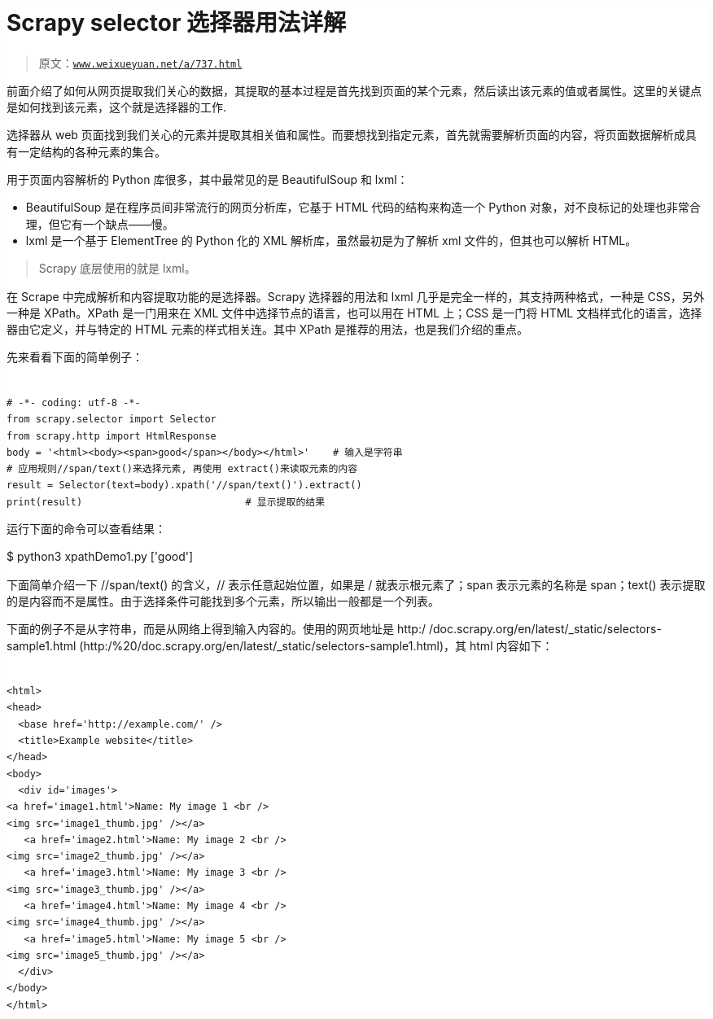 # Scrapy selector 选择器用法详解

> 原文：[`www.weixueyuan.net/a/737.html`](http://www.weixueyuan.net/a/737.html)

前面介绍了如何从网页提取我们关心的数据，其提取的基本过程是首先找到页面的某个元素，然后读出该元素的值或者属性。这里的关键点是如何找到该元素，这个就是选择器的工作.

选择器从 web 页面找到我们关心的元素并提取其相关值和属性。而要想找到指定元素，首先就需要解析页面的内容，将页面数据解析成具有一定结构的各种元素的集合。

用于页面内容解析的 Python 库很多，其中最常见的是 BeautifulSoup 和 lxml：

*   BeautifulSoup 是在程序员间非常流行的网页分析库，它基于 HTML 代码的结构来构造一个 Python 对象，对不良标记的处理也非常合理，但它有一个缺点——慢。
*   lxml 是一个基于 ElementTree 的 Python 化的 XML 解析库，虽然最初是为了解析 xml 文件的，但其也可以解析 HTML。

> Scrapy 底层使用的就是 lxml。

在 Scrape 中完成解析和内容提取功能的是选择器。Scrapy 选择器的用法和 lxml 几乎是完全一样的，其支持两种格式，一种是 CSS，另外一种是 XPath。XPath 是一门用来在 XML 文件中选择节点的语言，也可以用在 HTML 上；CSS 是一门将 HTML 文档样式化的语言，选择器由它定义，并与特定的 HTML 元素的样式相关连。其中 XPath 是推荐的用法，也是我们介绍的重点。

先来看看下面的简单例子：

```

# -*- coding: utf-8 -*-
from scrapy.selector import Selector
from scrapy.http import HtmlResponse
body = '<html><body><span>good</span></body></html>'    # 输入是字符串
# 应用规则//span/text()来选择元素, 再使用 extract()来读取元素的内容
result = Selector(text=body).xpath('//span/text()').extract()
print(result)                            # 显示提取的结果
```

运行下面的命令可以查看结果：

$ python3 xpathDemo1.py
['good']

下面简单介绍一下 //span/text() 的含义，// 表示任意起始位置，如果是 / 就表示根元素了；span 表示元素的名称是 span；text() 表示提取的是内容而不是属性。由于选择条件可能找到多个元素，所以输出一般都是一个列表。

下面的例子不是从字符串，而是从网络上得到输入内容的。使用的网页地址是 http:/ /doc.scrapy.org/en/latest/_static/selectors-sample1.html (http:/%20/doc.scrapy.org/en/latest/_static/selectors-sample1.html)，其 html 内容如下：

```

<html>
<head>
  <base href='http://example.com/' />
  <title>Example website</title>
</head>
<body>
  <div id='images'>
<a href='image1.html'>Name: My image 1 <br />
<img src='image1_thumb.jpg' /></a>
   <a href='image2.html'>Name: My image 2 <br />
<img src='image2_thumb.jpg' /></a>   
   <a href='image3.html'>Name: My image 3 <br />
<img src='image3_thumb.jpg' /></a>
   <a href='image4.html'>Name: My image 4 <br />
<img src='image4_thumb.jpg' /></a>
   <a href='image5.html'>Name: My image 5 <br />
<img src='image5_thumb.jpg' /></a>
  </div>
</body>
</html>
```
